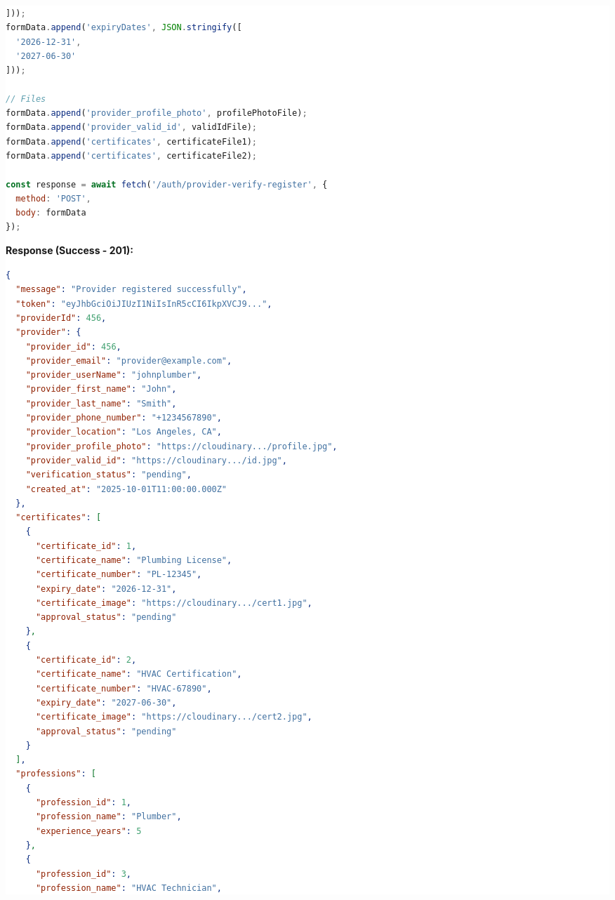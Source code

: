 ```javascript
]));
formData.append('expiryDates', JSON.stringify([
  '2026-12-31',
  '2027-06-30'
]));

// Files
formData.append('provider_profile_photo', profilePhotoFile);
formData.append('provider_valid_id', validIdFile);
formData.append('certificates', certificateFile1);
formData.append('certificates', certificateFile2);

const response = await fetch('/auth/provider-verify-register', {
  method: 'POST',
  body: formData
});
```

**Response (Success - 201):**
```json
{
  "message": "Provider registered successfully",
  "token": "eyJhbGciOiJIUzI1NiIsInR5cCI6IkpXVCJ9...",
  "providerId": 456,
  "provider": {
    "provider_id": 456,
    "provider_email": "provider@example.com",
    "provider_userName": "johnplumber",
    "provider_first_name": "John",
    "provider_last_name": "Smith",
    "provider_phone_number": "+1234567890",
    "provider_location": "Los Angeles, CA",
    "provider_profile_photo": "https://cloudinary.../profile.jpg",
    "provider_valid_id": "https://cloudinary.../id.jpg",
    "verification_status": "pending",
    "created_at": "2025-10-01T11:00:00.000Z"
  },
  "certificates": [
    {
      "certificate_id": 1,
      "certificate_name": "Plumbing License",
      "certificate_number": "PL-12345",
      "expiry_date": "2026-12-31",
      "certificate_image": "https://cloudinary.../cert1.jpg",
      "approval_status": "pending"
    },
    {
      "certificate_id": 2,
      "certificate_name": "HVAC Certification",
      "certificate_number": "HVAC-67890",
      "expiry_date": "2027-06-30",
      "certificate_image": "https://cloudinary.../cert2.jpg",
      "approval_status": "pending"
    }
  ],
  "professions": [
    {
      "profession_id": 1,
      "profession_name": "Plumber",
      "experience_years": 5
    },
    {
      "profession_id": 3,
      "profession_name": "HVAC Technician",
```
